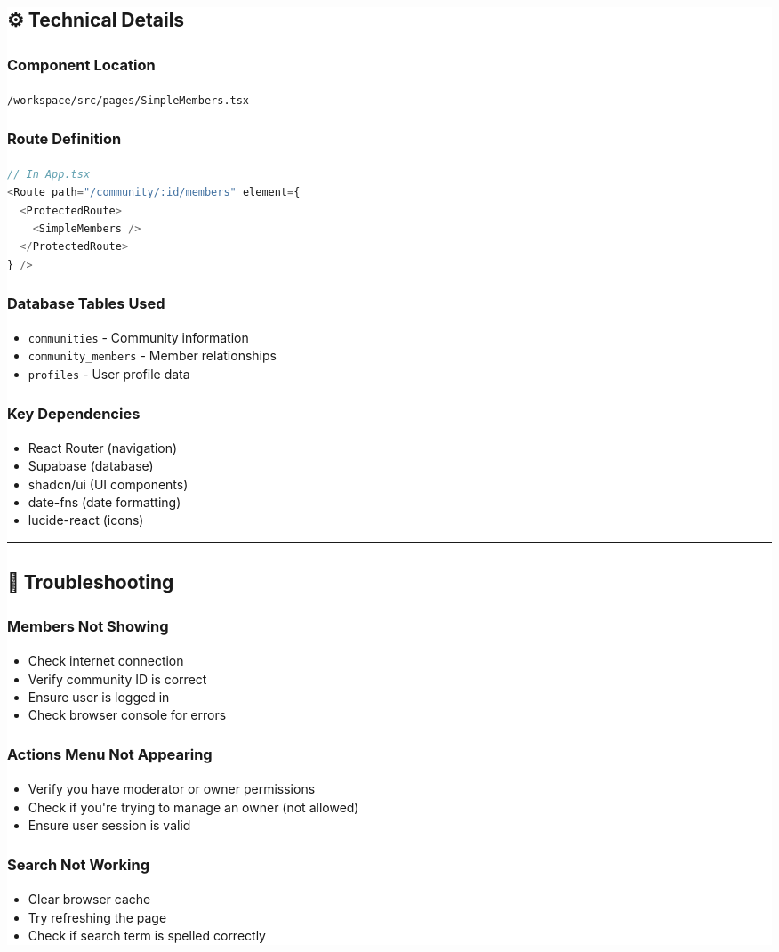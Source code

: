 
## ⚙️ Technical Details

### Component Location
```
/workspace/src/pages/SimpleMembers.tsx
```

### Route Definition
```typescript
// In App.tsx
<Route path="/community/:id/members" element={
  <ProtectedRoute>
    <SimpleMembers />
  </ProtectedRoute>
} />
```

### Database Tables Used
- `communities` - Community information
- `community_members` - Member relationships
- `profiles` - User profile data

### Key Dependencies
- React Router (navigation)
- Supabase (database)
- shadcn/ui (UI components)
- date-fns (date formatting)
- lucide-react (icons)

---

## 🐛 Troubleshooting

### Members Not Showing
- Check internet connection
- Verify community ID is correct
- Ensure user is logged in
- Check browser console for errors

### Actions Menu Not Appearing
- Verify you have moderator or owner permissions
- Check if you're trying to manage an owner (not allowed)
- Ensure user session is valid

### Search Not Working
- Clear browser cache
- Try refreshing the page
- Check if search term is spelled correctly

